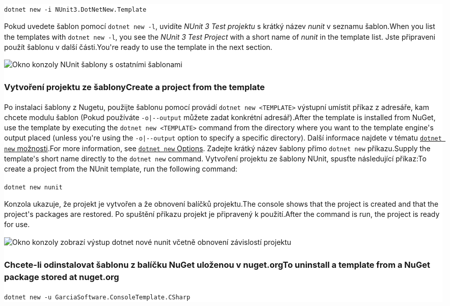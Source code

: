 ```console
dotnet new -i NUnit3.DotNetNew.Template
```

<span data-ttu-id="cee6c-185">Pokud uvedete šablon pomocí `dotnet new -l`, uvidíte *NUnit 3 Test projektu* s krátký název *nunit* v seznamu šablon.</span><span class="sxs-lookup"><span data-stu-id="cee6c-185">When you list the templates with `dotnet new -l`, you see the *NUnit 3 Test Project* with a short name of *nunit* in the template list.</span></span> <span data-ttu-id="cee6c-186">Jste připraveni použít šablonu v další části.</span><span class="sxs-lookup"><span data-stu-id="cee6c-186">You're ready to use the template in the next section.</span></span>

![Okno konzoly NUnit šablony s ostatními šablonami](./media/create-custom-template/nunit-template-console-window.png)

### <a name="create-a-project-from-the-template"></a><span data-ttu-id="cee6c-188">Vytvoření projektu ze šablony</span><span class="sxs-lookup"><span data-stu-id="cee6c-188">Create a project from the template</span></span>

<span data-ttu-id="cee6c-189">Po instalaci šablony z Nugetu, použijte šablonu pomocí provádí `dotnet new <TEMPLATE>` výstupní umístit příkaz z adresáře, kam chcete modulu šablon (Pokud používáte `-o|--output` můžete zadat konkrétní adresář).</span><span class="sxs-lookup"><span data-stu-id="cee6c-189">After the template is installed from NuGet, use the template by executing the `dotnet new <TEMPLATE>` command from the directory where you want to the template engine's output placed (unless you're using the `-o|--output` option to specify a specific directory).</span></span> <span data-ttu-id="cee6c-190">Další informace najdete v tématu [ `dotnet new` možnosti](~/docs/core/tools/dotnet-new.md#options).</span><span class="sxs-lookup"><span data-stu-id="cee6c-190">For more information, see [`dotnet new` Options](~/docs/core/tools/dotnet-new.md#options).</span></span> <span data-ttu-id="cee6c-191">Zadejte krátký název šablony přímo `dotnet new` příkazu.</span><span class="sxs-lookup"><span data-stu-id="cee6c-191">Supply the template's short name directly to the `dotnet new` command.</span></span> <span data-ttu-id="cee6c-192">Vytvoření projektu ze šablony NUnit, spusťte následující příkaz:</span><span class="sxs-lookup"><span data-stu-id="cee6c-192">To create a project from the NUnit template, run the following command:</span></span>

```console
dotnet new nunit
```

<span data-ttu-id="cee6c-193">Konzola ukazuje, že projekt je vytvořen a že obnovení balíčků projektu.</span><span class="sxs-lookup"><span data-stu-id="cee6c-193">The console shows that the project is created and that the project's packages are restored.</span></span> <span data-ttu-id="cee6c-194">Po spuštění příkazu projekt je připravený k použití.</span><span class="sxs-lookup"><span data-stu-id="cee6c-194">After the command is run, the project is ready for use.</span></span>

![Okno konzoly zobrazí výstup dotnet nové nunit včetně obnovení závislostí projektu](./media/create-custom-template/dotnet-new-nunit-console-output.png)

### <a name="to-uninstall-a-template-from-a-nuget-package-stored-at-nugetorg"></a><span data-ttu-id="cee6c-196">Chcete-li odinstalovat šablonu z balíčku NuGet uloženou v nuget.org</span><span class="sxs-lookup"><span data-stu-id="cee6c-196">To uninstall a template from a NuGet package stored at nuget.org</span></span>

```console
dotnet new -u GarciaSoftware.ConsoleTemplate.CSharp
```
